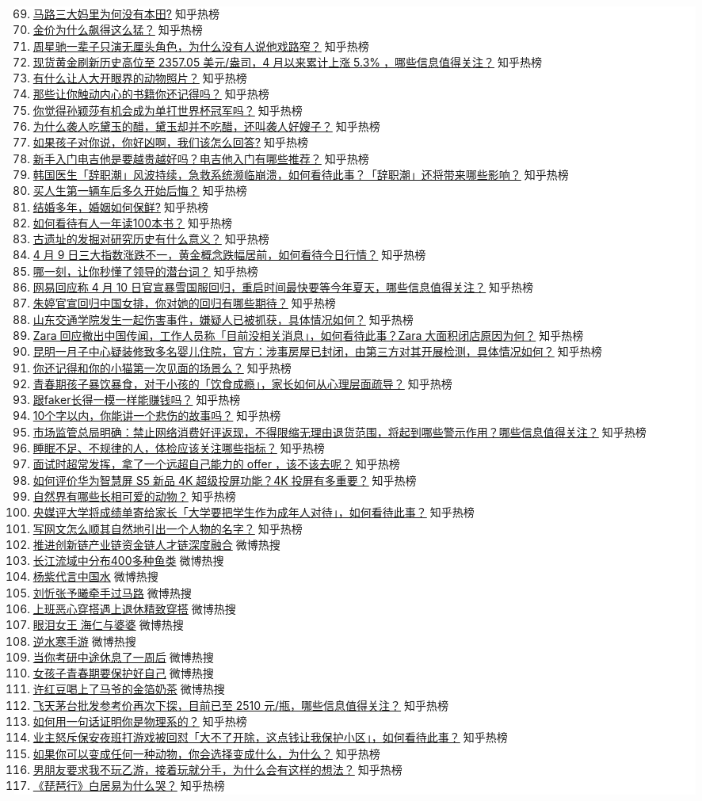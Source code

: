 69. [马路三大妈里为何没有本田?](https://www.zhihu.com/question/618474815) 知乎热榜
70. [金价为什么飙得这么猛？](https://www.zhihu.com/question/649483987) 知乎热榜
71. [周星驰一辈子只演无厘头角色，为什么没有人说他戏路窄？](https://www.zhihu.com/question/646855709) 知乎热榜
72. [现货黄金刷新历史高位至 2357.05 美元/盎司，4 月以来累计上涨 5.3% ，哪些信息值得关注？](https://www.zhihu.com/question/652366711) 知乎热榜
73. [有什么让人大开眼界的动物照片？](https://www.zhihu.com/question/650084129) 知乎热榜
74. [那些让你触动内心的书籍你还记得吗？](https://www.zhihu.com/question/652328408) 知乎热榜
75. [你觉得孙颖莎有机会成为单打世界杯冠军吗？](https://www.zhihu.com/question/651720178) 知乎热榜
76. [为什么袭人吃黛玉的醋，黛玉却并不吃醋，还叫袭人好嫂子？](https://www.zhihu.com/question/645000552) 知乎热榜
77. [如果孩子对你说，你好凶啊，我们该怎么回答?](https://www.zhihu.com/question/648124074) 知乎热榜
78. [新手入门电吉他是要越贵越好吗？电吉他入门有哪些推荐？](https://www.zhihu.com/question/652186972) 知乎热榜
79. [韩国医生「辞职潮」风波持续，急救系统濒临崩溃，如何看待此事？「辞职潮」还将带来哪些影响？](https://www.zhihu.com/question/652336676) 知乎热榜
80. [买人生第一辆车后多久开始后悔？](https://www.zhihu.com/question/354985985) 知乎热榜
81. [结婚多年，婚姻如何保鲜?](https://www.zhihu.com/question/652333704) 知乎热榜
82. [如何看待有人一年读100本书？](https://www.zhihu.com/question/652241649) 知乎热榜
83. [古遗址的发掘对研究历史有什么意义？](https://www.zhihu.com/question/650719744) 知乎热榜
84. [4 月 9 日三大指数涨跌不一，黄金概念跌幅居前，如何看待今日行情？](https://www.zhihu.com/question/652322781) 知乎热榜
85. [哪一刻，让你秒懂了领导的潜台词？](https://www.zhihu.com/question/651124734) 知乎热榜
86. [网易回应称 4 月 10 日官宣暴雪国服回归，重启时间最快要等今年夏天，哪些信息值得关注？](https://www.zhihu.com/question/652327492) 知乎热榜
87. [朱婷官宣回归中国女排，你对她的回归有哪些期待？](https://www.zhihu.com/question/652296887) 知乎热榜
88. [山东交通学院发生一起伤害事件，嫌疑人已被抓获，具体情况如何？](https://www.zhihu.com/question/652188859) 知乎热榜
89. [Zara 回应撤出中国传闻，工作人员称「目前没相关消息」，如何看待此事？Zara 大面积闭店原因为何？](https://www.zhihu.com/question/652321642) 知乎热榜
90. [昆明一月子中心疑装修致多名婴儿住院，官方：涉事房屋已封闭，由第三方对其开展检测，具体情况如何？](https://www.zhihu.com/question/652367405) 知乎热榜
91. [你还记得和你的小猫第一次见面的场景么？](https://www.zhihu.com/question/650506075) 知乎热榜
92. [青春期孩子暴饮暴食，对于小孩的「饮食成瘾」，家长如何从心理层面疏导？](https://www.zhihu.com/question/649408274) 知乎热榜
93. [跟faker长得一模一样能赚钱吗？](https://www.zhihu.com/question/650401369) 知乎热榜
94. [10个字以内，你能讲一个悲伤的故事吗？](https://www.zhihu.com/question/652241723) 知乎热榜
95. [市场监管总局明确：禁止网络消费好评返现，不得限缩无理由退货范围，将起到哪些警示作用？哪些信息值得关注？](https://www.zhihu.com/question/652353392) 知乎热榜
96. [睡眠不足、不规律的人，体检应该关注哪些指标？](https://www.zhihu.com/question/649118069) 知乎热榜
97. [面试时超常发挥，拿了一个远超自己能力的 offer ，该不该去呢？](https://www.zhihu.com/question/651409494) 知乎热榜
98. [如何评价华为智慧屏 S5 新品 4K 超级投屏功能？4K 投屏有多重要？](https://www.zhihu.com/question/652270665) 知乎热榜
99. [自然界有哪些长相可爱的动物？](https://www.zhihu.com/question/28248719) 知乎热榜
100. [央媒评大学将成绩单寄给家长「大学要把学生作为成年人对待」，如何看待此事？](https://www.zhihu.com/question/652369121) 知乎热榜
101. [写网文怎么顺其自然地引出一个人物的名字？](https://www.zhihu.com/question/652193170) 知乎热榜
102. [推进创新链产业链资金链人才链深度融合](https://s.weibo.com/weibo?q=%23%E6%8E%A8%E8%BF%9B%E5%88%9B%E6%96%B0%E9%93%BE%E4%BA%A7%E4%B8%9A%E9%93%BE%E8%B5%84%E9%87%91%E9%93%BE%E4%BA%BA%E6%89%8D%E9%93%BE%E6%B7%B1%E5%BA%A6%E8%9E%8D%E5%90%88%23&Refer=top) 微博热搜
103. [长江流域中分布400多种鱼类](https://s.weibo.com/weibo?q=%23%E9%95%BF%E6%B1%9F%E6%B5%81%E5%9F%9F%E4%B8%AD%E5%88%86%E5%B8%83400%E5%A4%9A%E7%A7%8D%E9%B1%BC%E7%B1%BB%23&Refer=top) 微博热搜
104. [杨紫代言中国水](https://s.weibo.com/weibo?q=%23%E6%9D%A8%E7%B4%AB%E4%BB%A3%E8%A8%80%E4%B8%AD%E5%9B%BD%E6%B0%B4%23&Refer=top) 微博热搜
105. [刘忻张予曦牵手过马路](https://s.weibo.com/weibo?q=%23%E5%88%98%E5%BF%BB%E5%BC%A0%E4%BA%88%E6%9B%A6%E7%89%B5%E6%89%8B%E8%BF%87%E9%A9%AC%E8%B7%AF%23&Refer=top) 微博热搜
106. [上班恶心穿搭遇上退休精致穿搭](https://s.weibo.com/weibo?q=%23%E4%B8%8A%E7%8F%AD%E6%81%B6%E5%BF%83%E7%A9%BF%E6%90%AD%E9%81%87%E4%B8%8A%E9%80%80%E4%BC%91%E7%B2%BE%E8%87%B4%E7%A9%BF%E6%90%AD%23&Refer=top) 微博热搜
107. [眼泪女王 海仁与婆婆](https://s.weibo.com/weibo?q=%23%E7%9C%BC%E6%B3%AA%E5%A5%B3%E7%8E%8B+%E6%B5%B7%E4%BB%81%E4%B8%8E%E5%A9%86%E5%A9%86%23&Refer=top) 微博热搜
108. [逆水寒手游](https://s.weibo.com/weibo?q=%23%E9%80%86%E6%B0%B4%E5%AF%92%E6%89%8B%E6%B8%B8%23&Refer=top) 微博热搜
109. [当你考研中途休息了一周后](https://s.weibo.com/weibo?q=%23%E5%BD%93%E4%BD%A0%E8%80%83%E7%A0%94%E4%B8%AD%E9%80%94%E4%BC%91%E6%81%AF%E4%BA%86%E4%B8%80%E5%91%A8%E5%90%8E%23&Refer=top) 微博热搜
110. [女孩子青春期要保护好自己](https://s.weibo.com/weibo?q=%23%E5%A5%B3%E5%AD%A9%E5%AD%90%E9%9D%92%E6%98%A5%E6%9C%9F%E8%A6%81%E4%BF%9D%E6%8A%A4%E5%A5%BD%E8%87%AA%E5%B7%B1%23&Refer=top) 微博热搜
111. [许红豆喝上了马爷的金箔奶茶](https://s.weibo.com/weibo?q=%23%E8%AE%B8%E7%BA%A2%E8%B1%86%E5%96%9D%E4%B8%8A%E4%BA%86%E9%A9%AC%E7%88%B7%E7%9A%84%E9%87%91%E7%AE%94%E5%A5%B6%E8%8C%B6%23&Refer=top) 微博热搜
112. [飞天茅台批发参考价再次下探，目前已至 2510 元/瓶，哪些信息值得关注？](https://www.zhihu.com/question/652337120) 知乎热榜
113. [如何用一句话证明你是物理系的？](https://www.zhihu.com/question/380276452) 知乎热榜
114. [业主怒斥保安夜班打游戏被回怼「大不了开除，这点钱让我保护小区」，如何看待此事？](https://www.zhihu.com/question/652328568) 知乎热榜
115. [如果你可以变成任何一种动物，你会选择变成什么，为什么？](https://www.zhihu.com/question/591989648) 知乎热榜
116. [男朋友要求我不玩乙游，接着玩就分手，为什么会有这样的想法？](https://www.zhihu.com/question/652202145) 知乎热榜
117. [《琵琶行》白居易为什么哭？](https://www.zhihu.com/question/583587018) 知乎热榜
